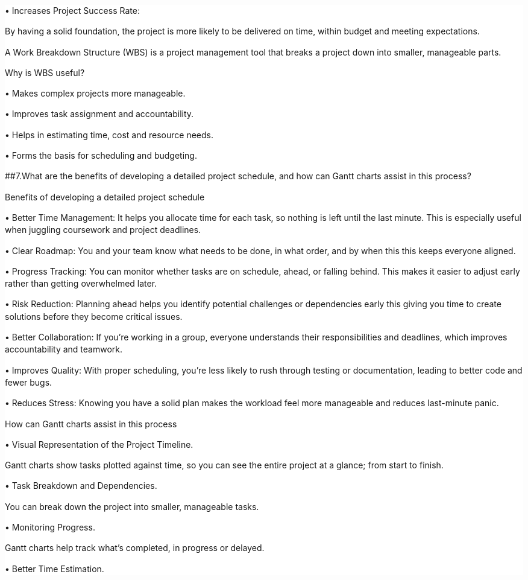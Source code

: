 •	Increases Project Success Rate:

By having a solid foundation, the project is more likely to be delivered on time, within budget and meeting expectations.



A Work Breakdown Structure (WBS) is a project management tool that breaks a project down into smaller, manageable parts.

Why is WBS useful?

•	Makes complex projects more manageable.

•	Improves task assignment and accountability.

•	Helps in estimating time, cost and resource needs.

•	Forms the basis for scheduling and budgeting.

##7.What are the benefits of developing a detailed project schedule, and how can Gantt charts assist in this process?

Benefits of developing a detailed project schedule

•	Better Time Management: It helps you allocate time for each task, so nothing is left until the last minute. This is especially useful when juggling coursework and project deadlines.

•	Clear Roadmap: You and your team  know what needs to be done, in what order, and by when this this keeps everyone aligned.

•	Progress Tracking: You can monitor whether tasks are on schedule, ahead, or falling behind. This makes it easier to adjust early rather than getting overwhelmed later.

•	Risk Reduction: Planning ahead helps you identify potential challenges or dependencies early this giving you time to create solutions before they become critical issues.

•	Better Collaboration: If you’re working in a group, everyone understands their responsibilities and deadlines, which improves accountability and teamwork.

•	Improves Quality: With proper scheduling, you’re less likely to rush through testing or documentation, leading to better code and fewer bugs.

•	Reduces Stress: Knowing you have a solid plan makes the workload feel more manageable and reduces last-minute panic.

How can Gantt charts assist in this process

•	Visual Representation of the Project Timeline.

Gantt charts show tasks plotted against time, so you can see the entire project at a glance; from start to finish.

•	Task Breakdown and Dependencies.

You can break down the project into smaller, manageable tasks.

•	Monitoring Progress.

Gantt charts help track what’s completed, in progress  or delayed.

•	Better Time Estimation.
